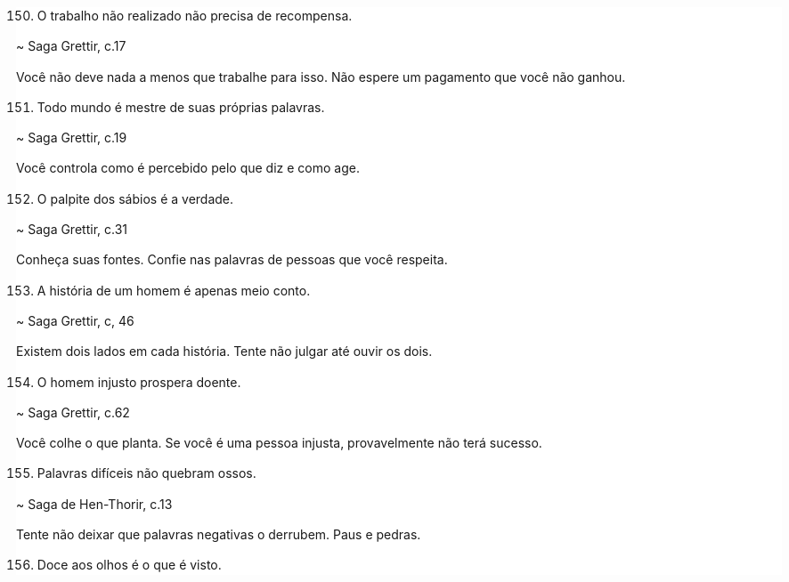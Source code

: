



150. O trabalho não realizado não precisa de recompensa.

~ Saga Grettir, c.17

Você não deve nada a menos que trabalhe para isso. Não espere um pagamento que você não ganhou.







151. Todo mundo é mestre de suas próprias palavras.

~ Saga Grettir, c.19

Você controla como é percebido pelo que diz e como age.







152. O palpite dos sábios é a verdade.

~ Saga Grettir, c.31

Conheça suas fontes. Confie nas palavras de pessoas que você respeita.







153. A história de um homem é apenas meio conto.

~ Saga Grettir, c, 46

Existem dois lados em cada história. Tente não julgar até ouvir os dois.







154. O homem injusto prospera doente.

~ Saga Grettir, c.62

Você colhe o que planta. Se você é uma pessoa injusta, provavelmente não terá sucesso.







155. Palavras difíceis não quebram ossos.

~ Saga de Hen-Thorir, c.13

Tente não deixar que palavras negativas o derrubem. Paus e pedras.







156. Doce aos olhos é o que é visto.
